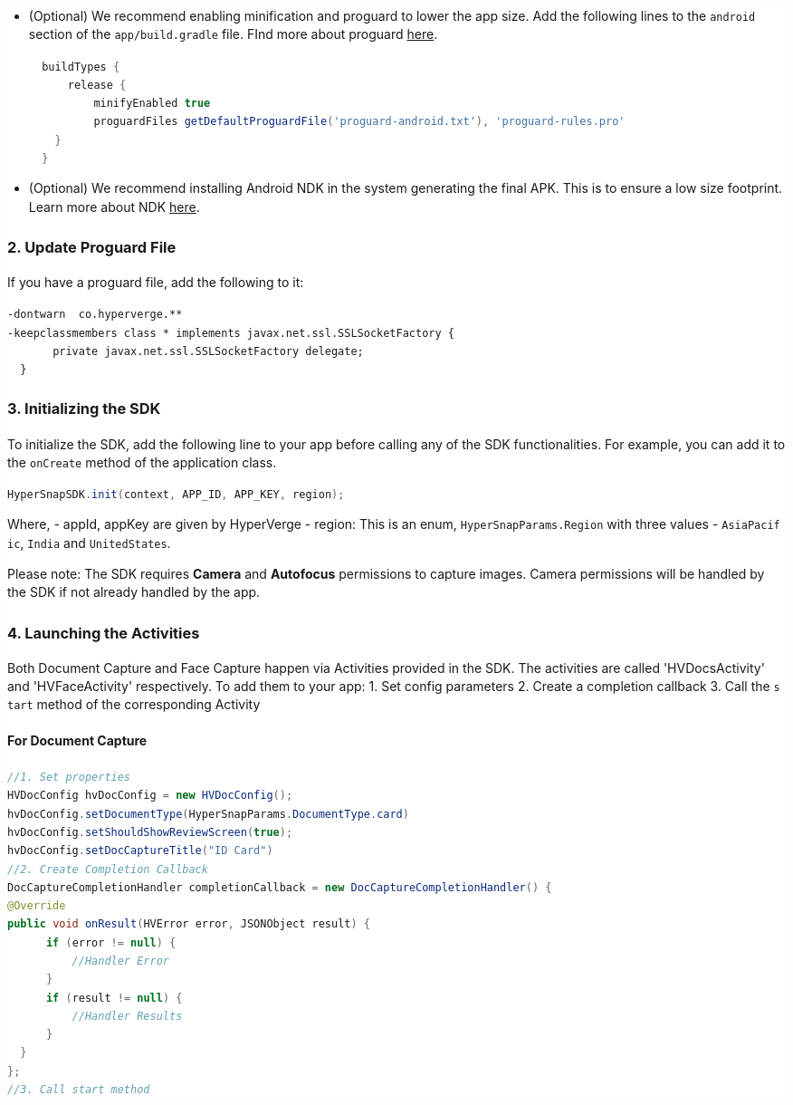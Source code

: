 - (Optional) We recommend enabling minification and proguard to lower the app size. Add the following lines to the `android` section of the `app/build.gradle` file. FInd more about proguard [here](https://developer.android.com/studio/build/shrink-code).
  ```groovy
	buildTypes {  
	    release {  
	        minifyEnabled true  
	        proguardFiles getDefaultProguardFile('proguard-android.txt'), 'proguard-rules.pro'
	  }    
    }
  ```
- (Optional) We recommend installing Android NDK in the system generating the final APK. This is to ensure a low size footprint. Learn more about NDK [here](https://developer.android.com/ndk).

### 2. Update Proguard File
  If you have a proguard file, add the following to it:
  ```
  -dontwarn  co.hyperverge.**
  -keepclassmembers class * implements javax.net.ssl.SSLSocketFactory {
         private javax.net.ssl.SSLSocketFactory delegate;
    }
```

### 3. Initializing the SDK
To initialize the SDK, add the following line to your app before calling any of the SDK functionalities. For example,  you can add it to the `onCreate` method of the application class.
  ```java
  HyperSnapSDK.init(context, APP_ID, APP_KEY, region);
  ```
Where,
	- appId, appKey are given by HyperVerge
	- region: This is an enum, `HyperSnapParams.Region` with three values - `AsiaPacific`, `India` and `UnitedStates`.

Please note: The SDK requires **Camera** and **Autofocus** permissions to capture images.
    Camera permissions will be handled by the SDK if not already handled by the app.

### 4. Launching the Activities

Both Document Capture and Face Capture happen via Activities provided in the SDK. The activities are called 'HVDocsActivity' and 'HVFaceActivity' respectively. To add them to your app:
    1. Set config parameters
    2. Create a completion callback
    3. Call the `start` method of the corresponding Activity

#### For Document Capture

  ```java
  //1. Set properties
  HVDocConfig hvDocConfig = new HVDocConfig();
  hvDocConfig.setDocumentType(HyperSnapParams.DocumentType.card)
  hvDocConfig.setShouldShowReviewScreen(true);
  hvDocConfig.setDocCaptureTitle("ID Card")
  //2. Create Completion Callback
  DocCaptureCompletionHandler completionCallback = new DocCaptureCompletionHandler() {
  @Override
  public void onResult(HVError error, JSONObject result) {
        if (error != null) {
            //Handler Error
        }
        if (result != null) {
            //Handler Results
        }
    }
  };
  //3. Call start method
  ```